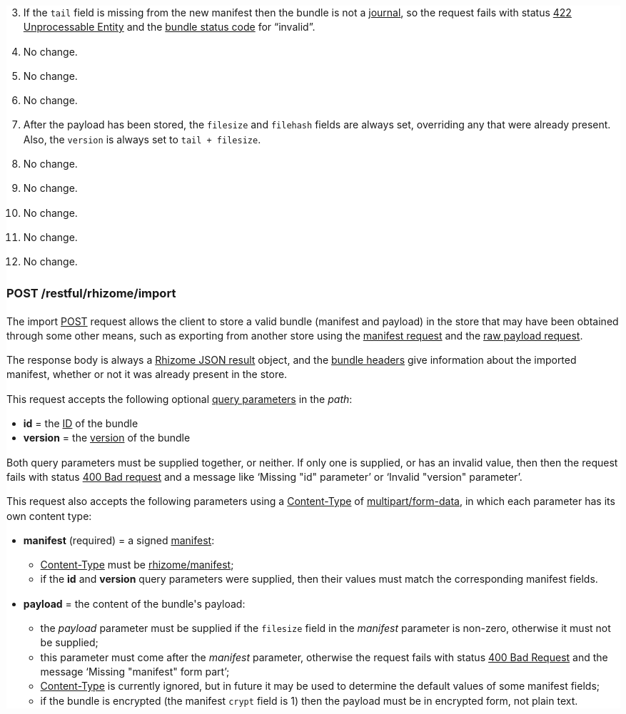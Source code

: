 3.  If the `tail` field is missing from the new manifest then the bundle is not
    a [journal](#journal), so the request fails with status [422 Unprocessable
    Entity][422] and the [bundle status code](#bundle-status-code) for
    “invalid”.

4.  No change.

5.  No change.

6.  No change.

7.  After the payload has been stored, the `filesize` and `filehash` fields are
    always set, overriding any that were already present.  Also, the `version`
    is always set to `tail + filesize`.

8.  No change.

9.  No change.

10. No change.

11. No change.

12. No change.

### POST /restful/rhizome/import

The import [POST](#post) request allows the client to store a valid bundle
(manifest and payload) in the store that may have been obtained through some
other means, such as exporting from another store using the [manifest
request](#get-restfulrhizomebidrhm) and the [raw payload
request](#get-restfulrhizomebidrawbin).

The response body is always a [Rhizome JSON result](#rhizome-json-result)
object, and the [bundle headers](#rhizome-http-response-bundle-headers) give
information about the imported manifest, whether or not it was already present
in the store.

This request accepts the following optional [query parameters][] in the *path*:

*  **id** = the [ID](#bundle-id) of the bundle
*  **version** = the [version](#bundle-version) of the bundle

Both query parameters must be supplied together, or neither.  If only one is
supplied, or has an invalid value, then then the request fails with status [400
Bad request][400] and a message like ‘Missing "id" parameter’ or ‘Invalid
"version" parameter’.

This request also accepts the following parameters using a [Content-Type][] of
[multipart/form-data][], in which each parameter has its own content type:

*  **manifest** (required) = a signed [manifest](#manifest):
   *  [Content-Type][] must be [rhizome/manifest](#rhizomemanifest);
   *  if the **id** and **version** query parameters were supplied, then their
      values must match the corresponding manifest fields.

*  **payload** = the content of the bundle's payload:
   *  the *payload* parameter must be supplied if the `filesize` field in the
      *manifest* parameter is non-zero, otherwise it must not be supplied;
   *  this parameter must come after the *manifest* parameter, otherwise the
      request fails with status [400 Bad Request][400] and the message ‘Missing
      "manifest" form part’;
   *  [Content-Type][] is currently ignored, but in future it may be used to
      determine the default values of some manifest fields;
   *  if the bundle is encrypted (the manifest `crypt` field is 1) then the
      payload must be in encrypted form, not plain text.


[SHA-512]: https://en.wikipedia.org/wiki/SHA-2
[Serval Project]: http://www.servalproject.org/
[CC BY 4.0]: ../LICENSE-DOCUMENTATION.md
[Rhizome]: http://developer.servalproject.org/dokuwiki/doku.php?id=content:tech:rhizome
[BID]: http://developer.servalproject.org/dokuwiki/doku.php?id=content:tech:bid
[Serval Mesh network]: http://developer.servalproject.org/dokuwiki/doku.php?id=content:tech:mesh_network
[Serval DNA]: ../README.md
[REST-API]: ./REST-API.md
[form part]: ./REST-API.md#multipart-form-data
[POST]: ./REST-API.md#post
[JSON result]: ./REST-API.md#json-result
[store and forward]: https://en.wikipedia.org/wiki/Store_and_forward
[SID]: ./REST-API-Keyring.md#serval-id
[Keyring]: ./REST-API-Keyring.md
[MeshMS]: ./REST-API-MeshMS.md
[MeshMS conversations]: ./REST-API-MeshMS.md#conversation
[JSON table]: ./REST-API.md#json-table
[Curve25519]: https://en.wikipedia.org/wiki/Curve25519
[Unix time]: https://en.wikipedia.org/wiki/Unix_time
[Y2038 problem]: https://en.wikipedia.org/wiki/Year_2038_problem
[query parameters]: https://en.wikipedia.org/wiki/Query_string
[Content-Type]: ./REST-API.md#content-type-header
[multipart/form-data]: ./REST-API.md#multipartform-data
[serval/sid]: ./REST-API.md#servalsid
[200]: ./REST-API.md#200-ok
[201]: ./REST-API.md#201-created
[202]: ./REST-API.md#202-accepted
[400]: ./REST-API.md#400-bad-request
[404]: ./REST-API.md#404-not-found
[415]: ./REST-API.md#415-unsupported-media-type
[419]: ./REST-API.md#419-authentication-timeout
[422]: ./REST-API.md#422-unprocessable-entity
[423]: ./REST-API.md#423-locked
[500]: ./REST-API.md#500-server-error